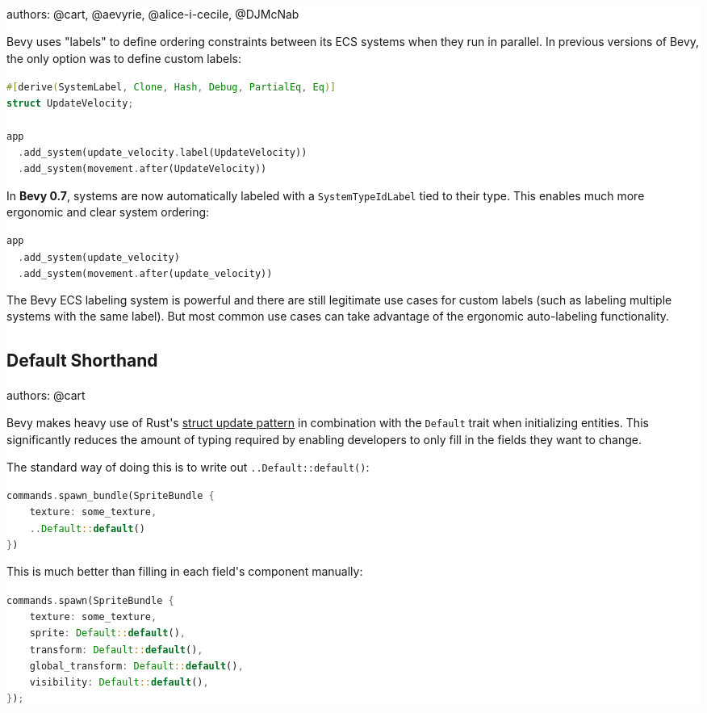 <div class="release-feature-authors">authors: @cart, @aevyrie, @alice-i-cecile, @DJMcNab</div>

Bevy uses "labels" to define ordering constraints between its ECS systems when they run in parallel. In previous versions of Bevy, the only option was to define custom labels:

```rust
#[derive(SystemLabel, Clone, Hash, Debug, PartialEq, Eq)]
struct UpdateVelocity;

app
  .add_system(update_velocity.label(UpdateVelocity))
  .add_system(movement.after(UpdateVelocity))
```

In **Bevy 0.7**, systems are now automatically labeled with a `SystemTypeIdLabel` tied to their type. This enables much more ergonomic and clear system ordering:

```rust
app
  .add_system(update_velocity)
  .add_system(movement.after(update_velocity))
```

The Bevy ECS labeling system is powerful and there are still legitimate use cases for custom labels (such as labeling multiple systems with the same label). But most common use cases can take advantage of the ergonomic auto-labeling functionality.

## Default Shorthand

<div class="release-feature-authors">authors: @cart</div>

Bevy makes heavy use of Rust's [struct update pattern](https://doc.rust-lang.org/book/ch05-01-defining-structs.html#creating-instances-from-other-instances-with-struct-update-syntax) in combination with the `Default` trait when initializing entities. This significantly reduces the amount of typing required by enabling developers to only fill in the fields they want to change.

The standard way of doing this is to write out `..Default::default()`:

```rust
commands.spawn_bundle(SpriteBundle {
    texture: some_texture,
    ..Default::default()
})
```

This is much better than filling in each field's component manually:

```rust
commands.spawn(SpriteBundle {
    texture: some_texture,
    sprite: Default::default(),
    transform: Default::default(),
    global_transform: Default::default(),
    visibility: Default::default(),
});
```


[`AnimationPlayer`]: https://docs.rs/bevy/0.7.0/bevy/animation/struct.AnimationPlayer.html
[`AnimationClip`]: https://docs.rs/bevy/0.7.0/bevy/animation/struct.AnimationClip.html
[`Transform`]: https://docs.rs/bevy/0.7.0/bevy/transform/components/struct.Transform.html
[`Visibility`]: https://docs.rs/bevy/0.7.0/bevy/render/view/struct.Visibility.html